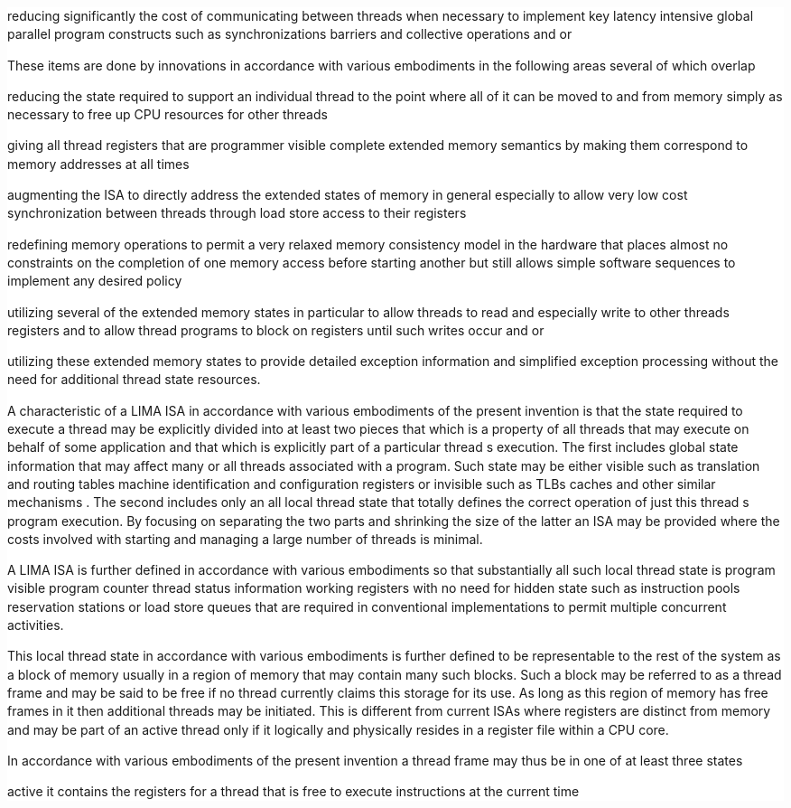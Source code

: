 reducing significantly the cost of communicating between threads when necessary to implement key latency intensive global parallel program constructs such as synchronizations barriers and collective operations and or

These items are done by innovations in accordance with various embodiments in the following areas several of which overlap 

reducing the state required to support an individual thread to the point where all of it can be moved to and from memory simply as necessary to free up CPU resources for other threads 

giving all thread registers that are programmer visible complete extended memory semantics by making them correspond to memory addresses at all times 

augmenting the ISA to directly address the extended states of memory in general especially to allow very low cost synchronization between threads through load store access to their registers 

redefining memory operations to permit a very relaxed memory consistency model in the hardware that places almost no constraints on the completion of one memory access before starting another but still allows simple software sequences to implement any desired policy 

utilizing several of the extended memory states in particular to allow threads to read and especially write to other threads registers and to allow thread programs to block on registers until such writes occur and or

utilizing these extended memory states to provide detailed exception information and simplified exception processing without the need for additional thread state resources.

A characteristic of a LIMA ISA in accordance with various embodiments of the present invention is that the state required to execute a thread may be explicitly divided into at least two pieces that which is a property of all threads that may execute on behalf of some application and that which is explicitly part of a particular thread s execution. The first includes global state information that may affect many or all threads associated with a program. Such state may be either visible such as translation and routing tables machine identification and configuration registers or invisible such as TLBs caches and other similar mechanisms . The second includes only an all local thread state that totally defines the correct operation of just this thread s program execution. By focusing on separating the two parts and shrinking the size of the latter an ISA may be provided where the costs involved with starting and managing a large number of threads is minimal.

A LIMA ISA is further defined in accordance with various embodiments so that substantially all such local thread state is program visible program counter thread status information working registers with no need for hidden state such as instruction pools reservation stations or load store queues that are required in conventional implementations to permit multiple concurrent activities.

This local thread state in accordance with various embodiments is further defined to be representable to the rest of the system as a block of memory usually in a region of memory that may contain many such blocks. Such a block may be referred to as a thread frame and may be said to be free if no thread currently claims this storage for its use. As long as this region of memory has free frames in it then additional threads may be initiated. This is different from current ISAs where registers are distinct from memory and may be part of an active thread only if it logically and physically resides in a register file within a CPU core.

In accordance with various embodiments of the present invention a thread frame may thus be in one of at least three states 

active it contains the registers for a thread that is free to execute instructions at the current time 
